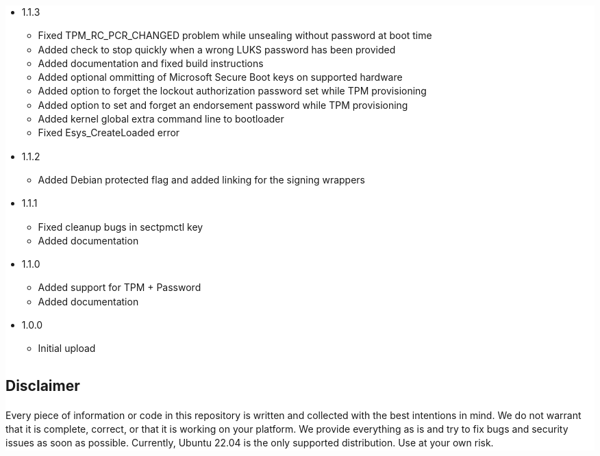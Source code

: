 * 1.1.3
  + Fixed TPM_RC_PCR_CHANGED problem while unsealing without password at boot time
  + Added check to stop quickly when a wrong LUKS password has been provided
  + Added documentation and fixed build instructions
  + Added optional ommitting of Microsoft Secure Boot keys on supported hardware
  + Added option to forget the lockout authorization password set while TPM provisioning
  + Added option to set and forget an endorsement password while TPM provisioning
  + Added kernel global extra command line to bootloader
  + Fixed Esys_CreateLoaded error

* 1.1.2
  + Added Debian protected flag and added linking for the signing wrappers

* 1.1.1
  + Fixed cleanup bugs in sectpmctl key
  + Added documentation

* 1.1.0
  + Added support for TPM + Password
  + Added documentation

* 1.0.0
  + Initial upload

## Disclaimer

Every piece of information or code in this repository is written and collected with the best intentions in mind. We do not
warrant that it is complete, correct, or that it is working on your platform. We provide everything as is and try to fix bugs and
security issues as soon as possible. Currently, Ubuntu 22.04 is the only supported distribution. Use at your own risk.

